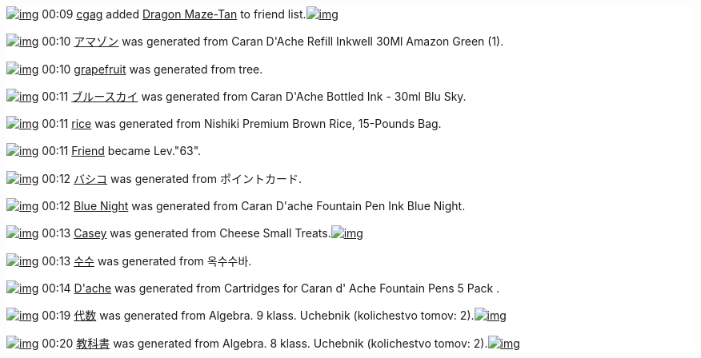 [![img](http://kacdn07.appspot.com/5892049005969408/8b67.jpg)](http://www.barcodekanojo.com/user/441633/cgag) 00:09 [cgag](http://www.barcodekanojo.com/user/441633/cgag) added [Dragon Maze-Tan](http://www.barcodekanojo.com/kanojo/2424941/Dragon%20Maze-Tan) to friend list.[![img](http://kacdn02.appspot.com/4762500792844288/394d.png)](http://www.barcodekanojo.com/kanojo/2424941/Dragon%20Maze-Tan)

[![img](http://kacdn03.appspot.com/5360815506980864/58bf2.png)](http://www.barcodekanojo.com/kanojo/2819739/%E3%82%A2%E3%83%9E%E3%82%BE%E3%83%B3) 00:10 [アマゾン](http://www.barcodekanojo.com/kanojo/2819739/%E3%82%A2%E3%83%9E%E3%82%BE%E3%83%B3) was generated from Caran D'Ache Refill Inkwell 30Ml Amazon Green (1).

[![img](http://kacdn05.appspot.com/6130000663150592/3b63.png)](http://www.barcodekanojo.com/kanojo/2819740/grapefruit) 00:10 [grapefruit](http://www.barcodekanojo.com/kanojo/2819740/grapefruit) was generated from tree.

[![img](http://kacdn01.appspot.com/6611271210237952/4232.png)](http://www.barcodekanojo.com/kanojo/2819741/%E3%83%96%E3%83%AB%E3%83%BC%E3%82%B9%E3%82%AB%E3%82%A4) 00:11 [ブルースカイ](http://www.barcodekanojo.com/kanojo/2819741/%E3%83%96%E3%83%AB%E3%83%BC%E3%82%B9%E3%82%AB%E3%82%A4) was generated from Caran D'Ache Bottled Ink - 30ml Blu Sky.

[![img](http://kacdn07.appspot.com/6199024814129152/5d0e.png)](http://www.barcodekanojo.com/kanojo/2819742/rice) 00:11 [rice](http://www.barcodekanojo.com/kanojo/2819742/rice) was generated from Nishiki Premium Brown Rice, 15-Pounds Bag.

[![img](http://kacdn07.appspot.com/4704760997347328/450f.jpg)](http://www.barcodekanojo.com/user/414611/Friend) 00:11 [Friend](http://www.barcodekanojo.com/user/414611/Friend) became Lev."63".

[![img](http://kacdn02.appspot.com/6283012631166976/0da1.png)](http://www.barcodekanojo.com/kanojo/2819743/%E3%83%90%E3%82%B7%E3%82%B3) 00:12 [バシコ](http://www.barcodekanojo.com/kanojo/2819743/%E3%83%90%E3%82%B7%E3%82%B3) was generated from ポイントカード.

[![img](http://img801.imageshack.us/img801/1619/t1u9.png)](http://www.barcodekanojo.com/kanojo/2819744/Blue%20Night) 00:12 [Blue Night](http://www.barcodekanojo.com/kanojo/2819744/Blue%20Night) was generated from Caran D'ache Fountain Pen Ink Blue Night.

[![img](http://kacdn04.appspot.com/6207978478764032/5c04.png)](http://www.barcodekanojo.com/kanojo/2819745/Casey) 00:13 [Casey](http://www.barcodekanojo.com/kanojo/2819745/Casey) was generated from Cheese Small Treats.[![img](http://img163.imageshack.us/img163/2438/wrd0.jpg)](http://www.barcodekanojo.com/product_images/barcode/5401162/1393254745/50x50xCheese,P20Small,P20Treats.jpg,qw=88,ah=88.pagespeed.ic.lXyG2YMCje.jpg)

[![img](http://kacdn07.appspot.com/6046690377203712/d317.png)](http://www.barcodekanojo.com/kanojo/2819746/%EC%88%98%EC%88%98) 00:13 [수수](http://www.barcodekanojo.com/kanojo/2819746/%EC%88%98%EC%88%98) was generated from 옥수수바.

[![img](http://kacdn06.appspot.com/5426380330237952/8fc78.png)](http://www.barcodekanojo.com/kanojo/2819747/D%27ache) 00:14 [D'ache](http://www.barcodekanojo.com/kanojo/2819747/D%27ache) was generated from Cartridges for Caran d' Ache Fountain Pens 5 Pack .

[![img](http://kacdn05.appspot.com/5185382199066624/db78.png)](http://www.barcodekanojo.com/kanojo/2819748/%E4%BB%A3%E6%95%B0) 00:19 [代数](http://www.barcodekanojo.com/kanojo/2819748/%E4%BB%A3%E6%95%B0) was generated from Algebra. 9 klass. Uchebnik (kolichestvo tomov: 2).[![img](http://kacdn05.appspot.com/5118664177090560/62b8.jpg)](http://www.barcodekanojo.com/product_images/barcode/5227347/1393255128/50x50xAlgebra.,P209,P20klass.,P20Uchebnik,P20,P28kolichestvo,P20tomov,P3A,P202,P29.jpg,qw=88,ah=88.pagespeed.ic.YribxhChyb.jpg)

[![img](http://kacdn08.appspot.com/6527901465837568/13e7.png)](http://www.barcodekanojo.com/kanojo/2819749/%E6%95%99%E7%A7%91%E6%9B%B8) 00:20 [教科書](http://www.barcodekanojo.com/kanojo/2819749/%E6%95%99%E7%A7%91%E6%9B%B8) was generated from Algebra. 8 klass. Uchebnik (kolichestvo tomov: 2).[![img](http://kacdn06.appspot.com/4861334969647104/df94.jpg)](http://www.barcodekanojo.com/product_images/barcode/5252223/1393255214/Algebra.%208%20klass.%20Uchebnik%20%28kolichestvo%20tomov%3A%202%29.jpg)
